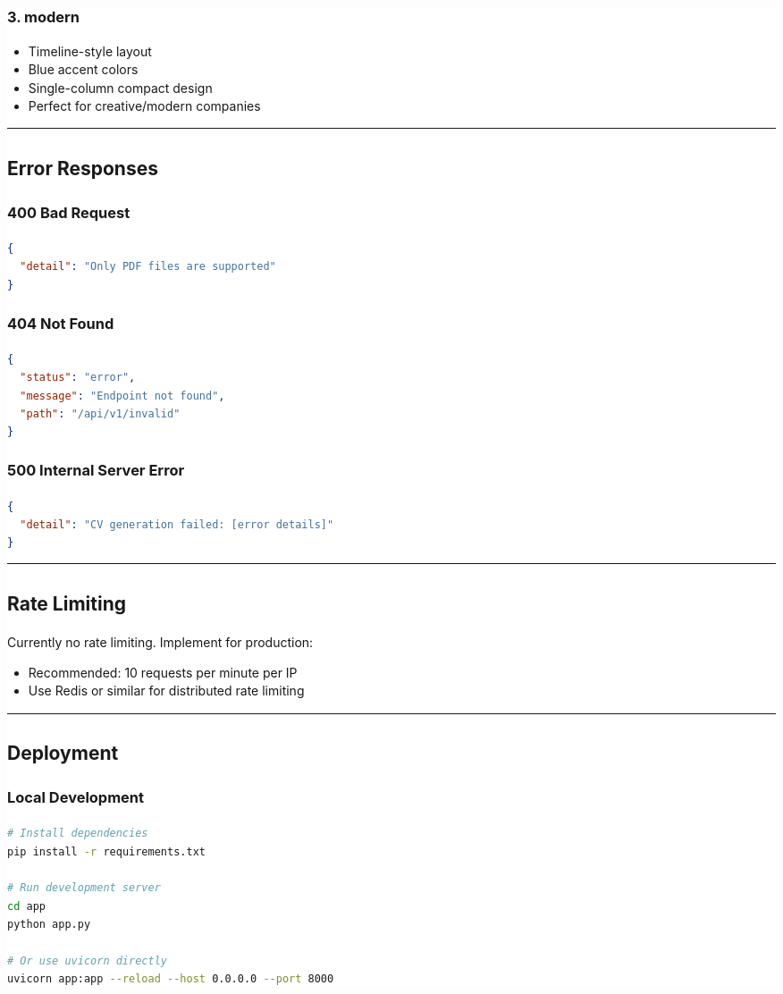 ### 3. **modern**
- Timeline-style layout
- Blue accent colors
- Single-column compact design
- Perfect for creative/modern companies

---

## Error Responses

### 400 Bad Request
```json
{
  "detail": "Only PDF files are supported"
}
```

### 404 Not Found
```json
{
  "status": "error",
  "message": "Endpoint not found",
  "path": "/api/v1/invalid"
}
```

### 500 Internal Server Error
```json
{
  "detail": "CV generation failed: [error details]"
}
```

---

## Rate Limiting

Currently no rate limiting. Implement for production:
- Recommended: 10 requests per minute per IP
- Use Redis or similar for distributed rate limiting

---

## Deployment

### Local Development

```bash
# Install dependencies
pip install -r requirements.txt

# Run development server
cd app
python app.py

# Or use uvicorn directly
uvicorn app:app --reload --host 0.0.0.0 --port 8000
```
